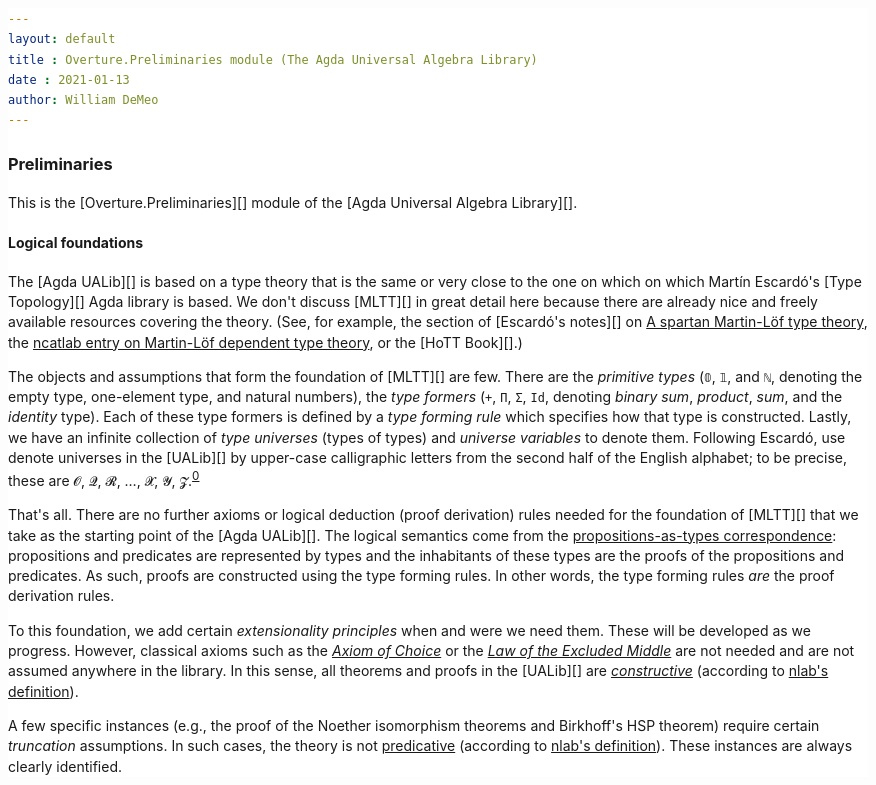 ```yaml
---
layout: default
title : Overture.Preliminaries module (The Agda Universal Algebra Library)
date : 2021-01-13
author: William DeMeo
---
```




### <a id="preliminaries">Preliminaries</a>

This is the [Overture.Preliminaries][] module of the [Agda Universal Algebra Library][].

#### <a id="logical-foundations">Logical foundations</a>

The [Agda UALib][] is based on a type theory that is the same or very close to the one on which on which Martín Escardó's [Type Topology][] Agda library is based. We don't discuss [MLTT][] in great detail here because there are already nice and freely available resources covering the theory. (See, for example, the section of [Escardó's notes][] on [A spartan Martin-Löf type theory](https://www.cs.bham.ac.uk/~mhe/HoTT-UF-in-Agda-Lecture-Notes/HoTT-UF-Agda.html\#mlttinagda), the [ncatlab entry on Martin-Löf dependent type theory](https://ncatlab.org/nlab/show/Martin-L\%C3\%B6f+dependent+type+theory), or the [HoTT Book][].)

The objects and assumptions that form the foundation of [MLTT][] are few.  There are the *primitive types* (`𝟘`, `𝟙`, and `ℕ`, denoting the empty type, one-element type, and natural numbers), the *type formers* (`+`, `Π`, `Σ`, `Id`, denoting *binary sum*, *product*, *sum*, and the *identity* type). Each of these type formers is defined by a *type forming rule* which specifies how that type is constructed. Lastly, we have an infinite collection of *type universes* (types of types) and *universe variables* to denote them. Following Escardó, use denote universes in the [UALib][] by upper-case calligraphic letters from the second half of the English alphabet; to be precise, these are `𝓞`, `𝓠`, `𝓡`, …, `𝓧`, `𝓨`, `𝓩`.<sup>[0](Overture.Preliminaries.html#fn0)</sup>

That's all. There are no further axioms or logical deduction (proof derivation) rules needed for the foundation of [MLTT][] that we take as the starting point of the [Agda UALib][].  The logical semantics come from the [propositions-as-types correspondence](https://ncatlab.org/nlab/show/propositions+as+types): propositions and predicates are represented by types and the inhabitants of these types are the proofs of the propositions and predicates.  As such, proofs are constructed using the type forming rules. In other words, the type forming rules *are* the proof derivation rules.

To this foundation, we add certain *extensionality principles* when and were we need them.  These will be developed as we progress.  However, classical axioms such as the [*Axiom of Choice*](https://ncatlab.org/nlab/show/axiom+of+choice) or the [*Law of the Excluded Middle*](https://ncatlab.org/nlab/show/excluded+middle) are not needed and are not assumed anywhere in the library.  In this sense, all theorems and proofs in the [UALib][] are [*constructive*](https://ncatlab.org/nlab/show/constructive+mathematics) (according to [nlab's definition](https://ncatlab.org/nlab/show/constructive+mathematics)).

A few specific instances (e.g., the proof of the Noether isomorphism theorems and Birkhoff's HSP theorem) require certain *truncation* assumptions. In such cases, the theory is not [predicative](https://ncatlab.org/nlab/show/predicative+mathematics) (according to [nlab's definition](https://ncatlab.org/nlab/show/predicative+mathematics)). These instances are always clearly identified.

